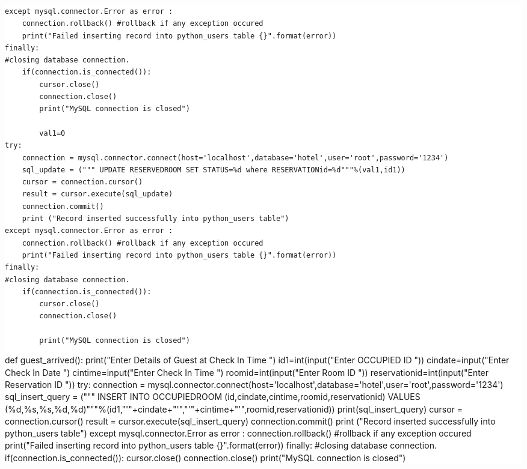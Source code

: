 	except mysql.connector.Error as error :
		connection.rollback() #rollback if any exception occured
		print("Failed inserting record into python_users table {}".format(error))
	finally:
	#closing database connection.
		if(connection.is_connected()):
			cursor.close()
			connection.close()
			print("MySQL connection is closed")

			val1=0
	try:
		connection = mysql.connector.connect(host='localhost',database='hotel',user='root',password='1234')
		sql_update = (""" UPDATE RESERVEDROOM SET STATUS=%d where RESERVATIONid=%d"""%(val1,id1))
		cursor = connection.cursor()
		result = cursor.execute(sql_update)
		connection.commit()
		print ("Record inserted successfully into python_users table")
	except mysql.connector.Error as error :
		connection.rollback() #rollback if any exception occured
		print("Failed inserting record into python_users table {}".format(error))
	finally:
	#closing database connection.
		if(connection.is_connected()):
			cursor.close()
			connection.close()

			print("MySQL connection is closed")

def guest_arrived():
	print("Enter Details of Guest at Check In Time ")
	id1=int(input("Enter OCCUPIED ID "))
	cindate=input("Enter Check In Date ")
	cintime=input("Enter Check In Time ")
	roomid=int(input("Enter Room ID "))
	reservationid=int(input("Enter Reservation ID "))
	try:
		connection = mysql.connector.connect(host='localhost',database='hotel',user='root',password='1234')
		sql_insert_query = (""" INSERT INTO OCCUPIEDROOM (id,cindate,cintime,roomid,reservationid)
		VALUES (%d,%s,%s,%d,%d)"""%(id1,"'"+cindate+"'","'"+cintime+"'",roomid,reservationid))
		print(sql_insert_query)
		cursor = connection.cursor()
		result = cursor.execute(sql_insert_query)
		connection.commit()
		print ("Record inserted successfully into python_users table")
	except mysql.connector.Error as error :
		connection.rollback() #rollback if any exception occured
		print("Failed inserting record into python_users table {}".format(error))
	finally:
	#closing database connection.
		if(connection.is_connected()):
			cursor.close()
			connection.close()
			print("MySQL connection is closed")
